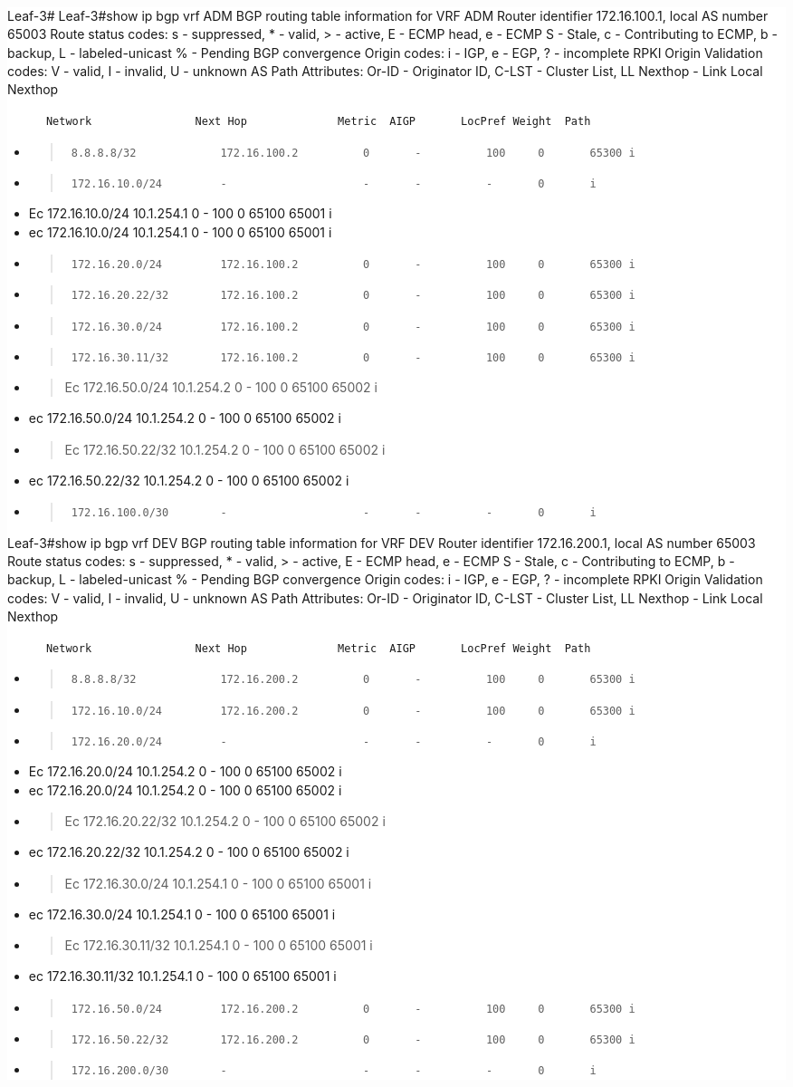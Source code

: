 Leaf-3#
Leaf-3#show ip bgp vrf ADM
BGP routing table information for VRF ADM
Router identifier 172.16.100.1, local AS number 65003
Route status codes: s - suppressed, * - valid, > - active, E - ECMP head, e - ECMP
                    S - Stale, c - Contributing to ECMP, b - backup, L - labeled-unicast
                    % - Pending BGP convergence
Origin codes: i - IGP, e - EGP, ? - incomplete
RPKI Origin Validation codes: V - valid, I - invalid, U - unknown
AS Path Attributes: Or-ID - Originator ID, C-LST - Cluster List, LL Nexthop - Link Local Nexthop

          Network                Next Hop              Metric  AIGP       LocPref Weight  Path
 * >      8.8.8.8/32             172.16.100.2          0       -          100     0       65300 i
 * >      172.16.10.0/24         -                     -       -          -       0       i
 *  Ec    172.16.10.0/24         10.1.254.1            0       -          100     0       65100 65001 i
 *  ec    172.16.10.0/24         10.1.254.1            0       -          100     0       65100 65001 i
 * >      172.16.20.0/24         172.16.100.2          0       -          100     0       65300 i
 * >      172.16.20.22/32        172.16.100.2          0       -          100     0       65300 i
 * >      172.16.30.0/24         172.16.100.2          0       -          100     0       65300 i
 * >      172.16.30.11/32        172.16.100.2          0       -          100     0       65300 i
 * >Ec    172.16.50.0/24         10.1.254.2            0       -          100     0       65100 65002 i
 *  ec    172.16.50.0/24         10.1.254.2            0       -          100     0       65100 65002 i
 * >Ec    172.16.50.22/32        10.1.254.2            0       -          100     0       65100 65002 i
 *  ec    172.16.50.22/32        10.1.254.2            0       -          100     0       65100 65002 i
 * >      172.16.100.0/30        -                     -       -          -       0       i
Leaf-3#show ip bgp vrf DEV
BGP routing table information for VRF DEV
Router identifier 172.16.200.1, local AS number 65003
Route status codes: s - suppressed, * - valid, > - active, E - ECMP head, e - ECMP
                    S - Stale, c - Contributing to ECMP, b - backup, L - labeled-unicast
                    % - Pending BGP convergence
Origin codes: i - IGP, e - EGP, ? - incomplete
RPKI Origin Validation codes: V - valid, I - invalid, U - unknown
AS Path Attributes: Or-ID - Originator ID, C-LST - Cluster List, LL Nexthop - Link Local Nexthop

          Network                Next Hop              Metric  AIGP       LocPref Weight  Path
 * >      8.8.8.8/32             172.16.200.2          0       -          100     0       65300 i
 * >      172.16.10.0/24         172.16.200.2          0       -          100     0       65300 i
 * >      172.16.20.0/24         -                     -       -          -       0       i
 *  Ec    172.16.20.0/24         10.1.254.2            0       -          100     0       65100 65002 i
 *  ec    172.16.20.0/24         10.1.254.2            0       -          100     0       65100 65002 i
 * >Ec    172.16.20.22/32        10.1.254.2            0       -          100     0       65100 65002 i
 *  ec    172.16.20.22/32        10.1.254.2            0       -          100     0       65100 65002 i
 * >Ec    172.16.30.0/24         10.1.254.1            0       -          100     0       65100 65001 i
 *  ec    172.16.30.0/24         10.1.254.1            0       -          100     0       65100 65001 i
 * >Ec    172.16.30.11/32        10.1.254.1            0       -          100     0       65100 65001 i
 *  ec    172.16.30.11/32        10.1.254.1            0       -          100     0       65100 65001 i
 * >      172.16.50.0/24         172.16.200.2          0       -          100     0       65300 i
 * >      172.16.50.22/32        172.16.200.2          0       -          100     0       65300 i
 * >      172.16.200.0/30        -                     -       -          -       0       i
